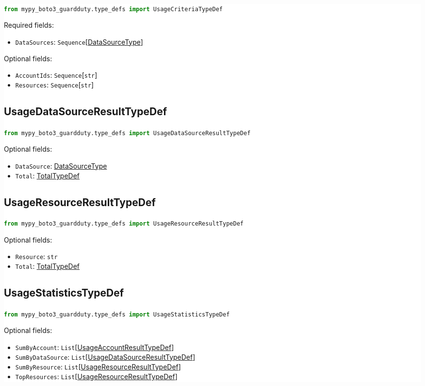 ```python
from mypy_boto3_guardduty.type_defs import UsageCriteriaTypeDef
```

Required fields:

- `DataSources`: `Sequence`\[[DataSourceType](./literals.md#datasourcetype)\]

Optional fields:

- `AccountIds`: `Sequence`\[`str`\]
- `Resources`: `Sequence`\[`str`\]

<a id="usagedatasourceresulttypedef"></a>

## UsageDataSourceResultTypeDef

```python
from mypy_boto3_guardduty.type_defs import UsageDataSourceResultTypeDef
```

Optional fields:

- `DataSource`: [DataSourceType](./literals.md#datasourcetype)
- `Total`: [TotalTypeDef](./type_defs.md#totaltypedef)

<a id="usageresourceresulttypedef"></a>

## UsageResourceResultTypeDef

```python
from mypy_boto3_guardduty.type_defs import UsageResourceResultTypeDef
```

Optional fields:

- `Resource`: `str`
- `Total`: [TotalTypeDef](./type_defs.md#totaltypedef)

<a id="usagestatisticstypedef"></a>

## UsageStatisticsTypeDef

```python
from mypy_boto3_guardduty.type_defs import UsageStatisticsTypeDef
```

Optional fields:

- `SumByAccount`:
  `List`\[[UsageAccountResultTypeDef](./type_defs.md#usageaccountresulttypedef)\]
- `SumByDataSource`:
  `List`\[[UsageDataSourceResultTypeDef](./type_defs.md#usagedatasourceresulttypedef)\]
- `SumByResource`:
  `List`\[[UsageResourceResultTypeDef](./type_defs.md#usageresourceresulttypedef)\]
- `TopResources`:
  `List`\[[UsageResourceResultTypeDef](./type_defs.md#usageresourceresulttypedef)\]
